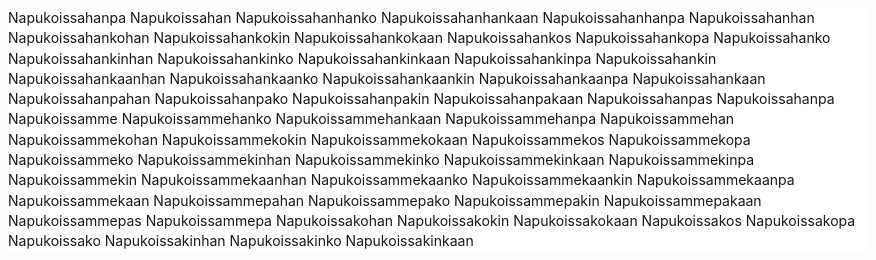 Napukoissahanpa
Napukoissahan
Napukoissahanhanko
Napukoissahanhankaan
Napukoissahanhanpa
Napukoissahanhan
Napukoissahankohan
Napukoissahankokin
Napukoissahankokaan
Napukoissahankos
Napukoissahankopa
Napukoissahanko
Napukoissahankinhan
Napukoissahankinko
Napukoissahankinkaan
Napukoissahankinpa
Napukoissahankin
Napukoissahankaanhan
Napukoissahankaanko
Napukoissahankaankin
Napukoissahankaanpa
Napukoissahankaan
Napukoissahanpahan
Napukoissahanpako
Napukoissahanpakin
Napukoissahanpakaan
Napukoissahanpas
Napukoissahanpa
Napukoissamme
Napukoissammehanko
Napukoissammehankaan
Napukoissammehanpa
Napukoissammehan
Napukoissammekohan
Napukoissammekokin
Napukoissammekokaan
Napukoissammekos
Napukoissammekopa
Napukoissammeko
Napukoissammekinhan
Napukoissammekinko
Napukoissammekinkaan
Napukoissammekinpa
Napukoissammekin
Napukoissammekaanhan
Napukoissammekaanko
Napukoissammekaankin
Napukoissammekaanpa
Napukoissammekaan
Napukoissammepahan
Napukoissammepako
Napukoissammepakin
Napukoissammepakaan
Napukoissammepas
Napukoissammepa
Napukoissakohan
Napukoissakokin
Napukoissakokaan
Napukoissakos
Napukoissakopa
Napukoissako
Napukoissakinhan
Napukoissakinko
Napukoissakinkaan